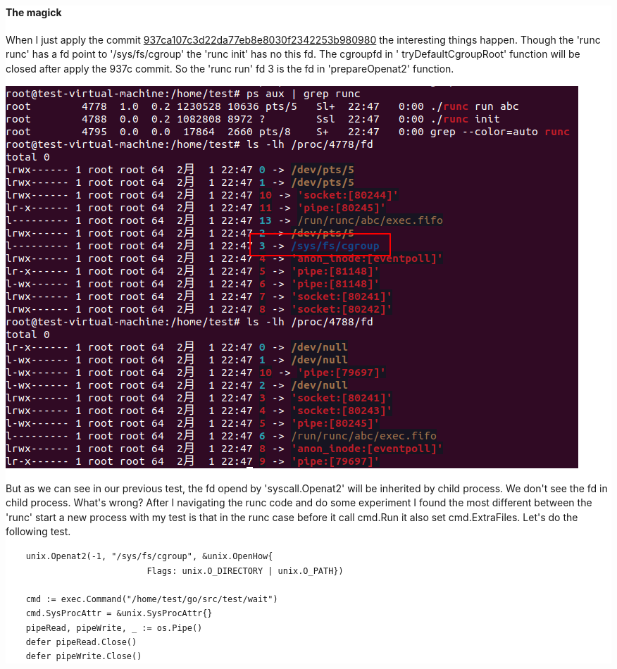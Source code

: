 <h4> The magick </h4>

When I just apply the commit [937ca107c3d22da77eb8e8030f2342253b980980](https://github.com/opencontainers/runc/pull/4004/commits/937ca107c3d22da77eb8e8030f2342253b980980) the interesting things happen. Though the 'runc runc' has a fd point to '/sys/fs/cgroup' the 'runc init' has no this fd. The cgroupfd in ' tryDefaultCgroupRoot' function will be closed after apply the 937c commit. So the 'runc run' fd 3 is the fd in 'prepareOpenat2' function.


![](/assets/img/golangeatfd3/7.png)


But as we can see in our previous test, the fd opend by 'syscall.Openat2' will be inherited by child process. We don't see the fd in child process. What's wrong?
After I navigating  the runc code and do some experiment I found the most different between the 'runc' start a new process with my test is that in the runc case before it call cmd.Run it also set cmd.ExtraFiles. 
Let's do the following test.


        unix.Openat2(-1, "/sys/fs/cgroup", &unix.OpenHow{
                                Flags: unix.O_DIRECTORY | unix.O_PATH})

        cmd := exec.Command("/home/test/go/src/test/wait")
        cmd.SysProcAttr = &unix.SysProcAttr{}
        pipeRead, pipeWrite, _ := os.Pipe()
        defer pipeRead.Close()
        defer pipeWrite.Close()
